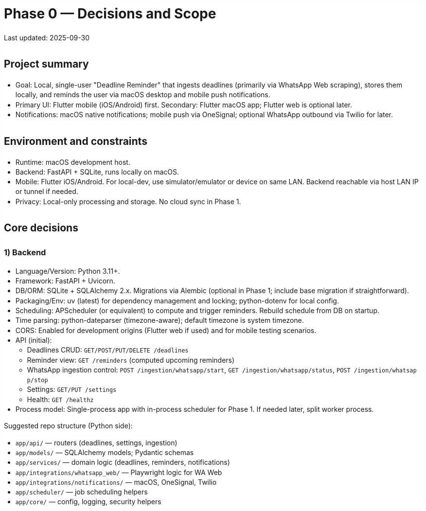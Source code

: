 # Phase 0 — Decisions and Scope

Last updated: 2025-09-30

## Project summary
- Goal: Local, single-user "Deadline Reminder" that ingests deadlines (primarily via WhatsApp Web scraping), stores them locally, and reminds the user via macOS desktop and mobile push notifications.
- Primary UI: Flutter mobile (iOS/Android) first. Secondary: Flutter macOS app; Flutter web is optional later.
- Notifications: macOS native notifications; mobile push via OneSignal; optional WhatsApp outbound via Twilio for later.

## Environment and constraints
- Runtime: macOS development host.
- Backend: FastAPI + SQLite, runs locally on macOS.
- Mobile: Flutter iOS/Android. For local-dev, use simulator/emulator or device on same LAN. Backend reachable via host LAN IP or tunnel if needed.
- Privacy: Local-only processing and storage. No cloud sync in Phase 1.

## Core decisions

### 1) Backend
- Language/Version: Python 3.11+.
- Framework: FastAPI + Uvicorn.
- DB/ORM: SQLite + SQLAlchemy 2.x. Migrations via Alembic (optional in Phase 1; include base migration if straightforward).
- Packaging/Env: uv (latest) for dependency management and locking; python-dotenv for local config.
- Scheduling: APScheduler (or equivalent) to compute and trigger reminders. Rebuild schedule from DB on startup.
- Time parsing: python-dateparser (timezone-aware); default timezone is system timezone.
- CORS: Enabled for development origins (Flutter web if used) and for mobile testing scenarios.
- API (initial):
  - Deadlines CRUD: `GET/POST/PUT/DELETE /deadlines`
  - Reminder view: `GET /reminders` (computed upcoming reminders)
  - WhatsApp ingestion control: `POST /ingestion/whatsapp/start`, `GET /ingestion/whatsapp/status`, `POST /ingestion/whatsapp/stop`
  - Settings: `GET/PUT /settings`
  - Health: `GET /healthz`
- Process model: Single-process app with in-process scheduler for Phase 1. If needed later, split worker process.

Suggested repo structure (Python side):
- `app/api/` — routers (deadlines, settings, ingestion)
- `app/models/` — SQLAlchemy models; Pydantic schemas
- `app/services/` — domain logic (deadlines, reminders, notifications)
- `app/integrations/whatsapp_web/` — Playwright logic for WA Web
- `app/integrations/notifications/` — macOS, OneSignal, Twilio
- `app/scheduler/` — job scheduling helpers
- `app/core/` — config, logging, security helpers

